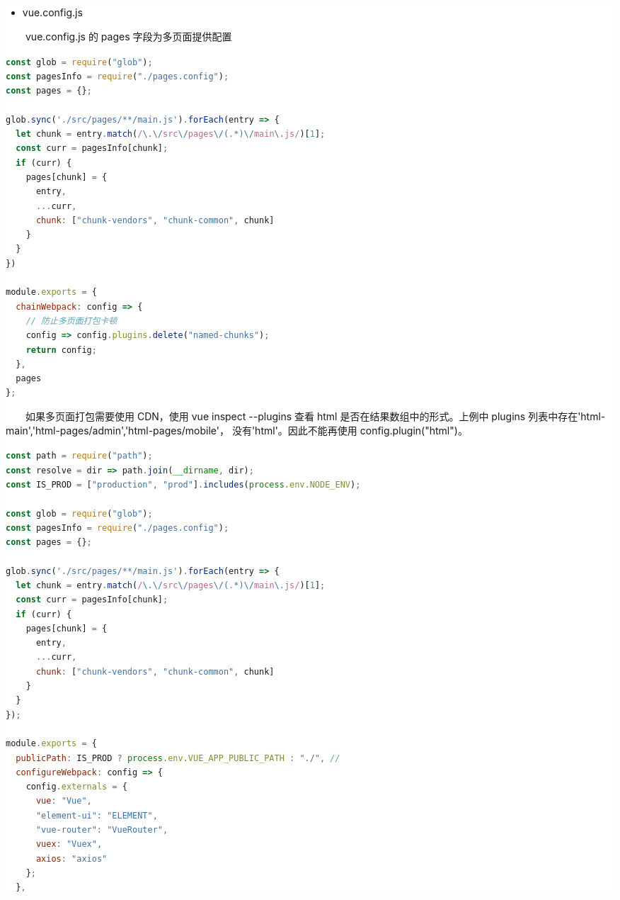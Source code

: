 - vue.config.js

&emsp;&emsp;vue.config.js 的 pages 字段为多页面提供配置

```javascript
const glob = require("glob");
const pagesInfo = require("./pages.config");
const pages = {};

glob.sync('./src/pages/**/main.js').forEach(entry => {
  let chunk = entry.match(/\.\/src\/pages\/(.*)\/main\.js/)[1];
  const curr = pagesInfo[chunk];
  if (curr) {
    pages[chunk] = {
      entry,
      ...curr,
      chunk: ["chunk-vendors", "chunk-common", chunk]
    }
  }
})

module.exports = {
  chainWebpack: config => {
    // 防止多页面打包卡顿
    config => config.plugins.delete("named-chunks");
    return config;
  },
  pages
};
```

&emsp;&emsp;如果多页面打包需要使用 CDN，使用 vue inspect --plugins 查看 html 是否在结果数组中的形式。上例中 plugins 列表中存在'html-main','html-pages/admin','html-pages/mobile'， 没有'html'。因此不能再使用 config.plugin("html")。

```javascript
const path = require("path");
const resolve = dir => path.join(__dirname, dir);
const IS_PROD = ["production", "prod"].includes(process.env.NODE_ENV);

const glob = require("glob");
const pagesInfo = require("./pages.config");
const pages = {};

glob.sync('./src/pages/**/main.js').forEach(entry => {
  let chunk = entry.match(/\.\/src\/pages\/(.*)\/main\.js/)[1];
  const curr = pagesInfo[chunk];
  if (curr) {
    pages[chunk] = {
      entry,
      ...curr,
      chunk: ["chunk-vendors", "chunk-common", chunk]
    }
  }
});

module.exports = {
  publicPath: IS_PROD ? process.env.VUE_APP_PUBLIC_PATH : "./", //
  configureWebpack: config => {
    config.externals = {
      vue: "Vue",
      "element-ui": "ELEMENT",
      "vue-router": "VueRouter",
      vuex: "Vuex",
      axios: "axios"
    };
  },
```